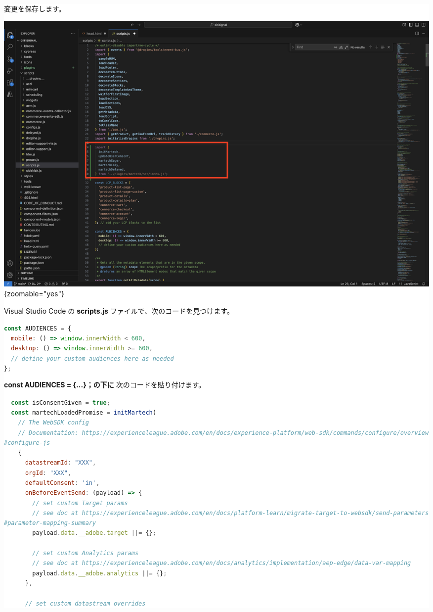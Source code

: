 変更を保存します。

![AEMCS](./images/mtplugin6.png){zoomable="yes"}

Visual Studio Code の **scripts.js** ファイルで、次のコードを見つけます。

```javascript
const AUDIENCES = {
  mobile: () => window.innerWidth < 600,
  desktop: () => window.innerWidth >= 600,
  // define your custom audiences here as needed
};
```

**const AUDIENCES = {...}；の下に** 次のコードを貼り付けます。

```javascript
  const isConsentGiven = true;
  const martechLoadedPromise = initMartech(
    // The WebSDK config
    // Documentation: https://experienceleague.adobe.com/en/docs/experience-platform/web-sdk/commands/configure/overview#configure-js
    {
      datastreamId: "XXX",
      orgId: "XXX",
      defaultConsent: 'in',
      onBeforeEventSend: (payload) => {
        // set custom Target params 
        // see doc at https://experienceleague.adobe.com/en/docs/platform-learn/migrate-target-to-websdk/send-parameters#parameter-mapping-summary
        payload.data.__adobe.target ||= {};

        // set custom Analytics params
        // see doc at https://experienceleague.adobe.com/en/docs/analytics/implementation/aep-edge/data-var-mapping
        payload.data.__adobe.analytics ||= {};
      },

      // set custom datastream overrides
```